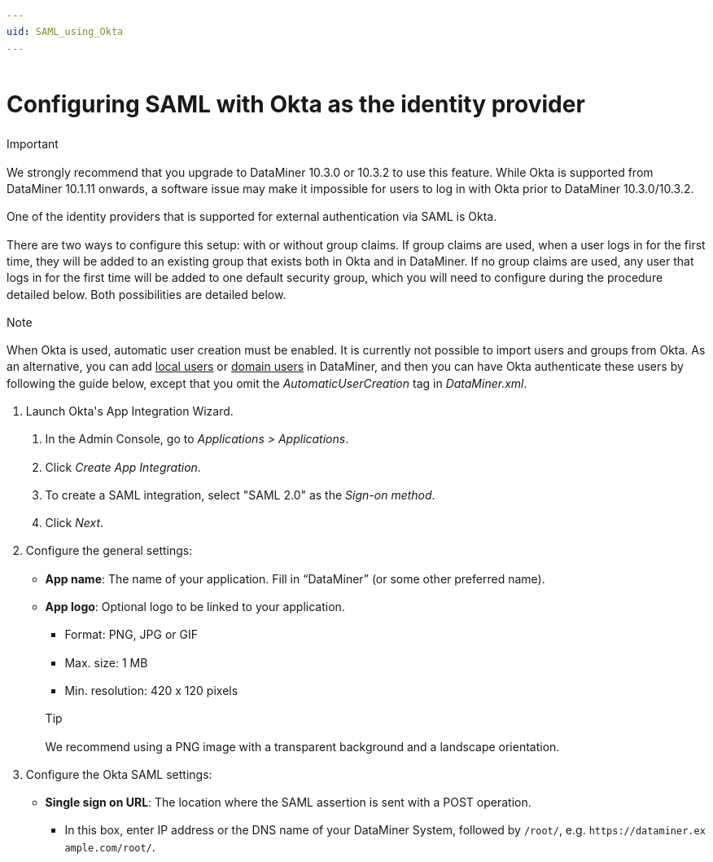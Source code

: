 ```yaml
---
uid: SAML_using_Okta
---
```


# Configuring SAML with Okta as the identity provider

> [!IMPORTANT]
> We strongly recommend that you upgrade to DataMiner 10.3.0 or 10.3.2 to use this feature. While Okta is supported from DataMiner 10.1.11 onwards, a software issue may make it impossible for users to log in with Okta prior to DataMiner 10.3.0/10.3.2.

One of the identity providers that is supported for external authentication via SAML is Okta.

There are two ways to configure this setup: with or without group claims. If group claims are used, when a user logs in for the first time, they will be added to an existing group that exists both in Okta and in DataMiner. If no group claims are used, any user that logs in for the first time will be added to one default security group, which you will need to configure during the procedure detailed below. Both possibilities are detailed below.

> [!NOTE]
> When Okta is used, automatic user creation must be enabled. It is currently not possible to import users and groups from Okta. As an alternative, you can add [local users](xref:User_management#local-users) or [domain users](xref:User_management#user-directories) in DataMiner, and then you can have Okta authenticate these users by following the guide below, except that you omit the *AutomaticUserCreation* tag in *DataMiner.xml*.

1. Launch Okta's App Integration Wizard.

   1. In the Admin Console, go to *Applications \> Applications*.

   1. Click *Create App Integration*.

   1. To create a SAML integration, select "SAML 2.0" as the *Sign-on method*.

   1. Click *Next*.

1. Configure the general settings:

   - **App name**: The name of your application. Fill in “DataMiner” (or some other preferred name).

   - **App logo**: Optional logo to be linked to your application.

     - Format: PNG, JPG or GIF

     - Max. size: 1 MB

     - Min. resolution: 420 x 120 pixels

     > [!TIP]
     > We recommend using a PNG image with a transparent background and a landscape orientation.

1. Configure the Okta SAML settings:

   - **Single sign on URL**: The location where the SAML assertion is sent with a POST operation.

     - In this box, enter IP address or the DNS name of your DataMiner System, followed by `/root/`, e.g. ``https://dataminer.example.com/root/``.
